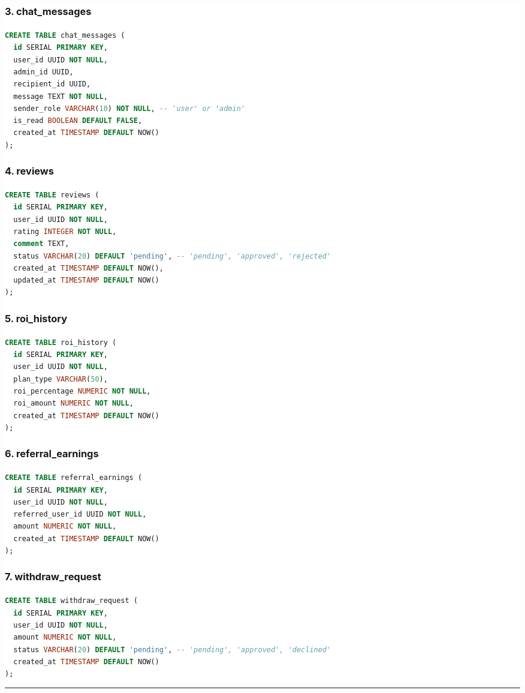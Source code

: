 ### 3. **chat_messages**
```sql
CREATE TABLE chat_messages (
  id SERIAL PRIMARY KEY,
  user_id UUID NOT NULL,
  admin_id UUID,
  recipient_id UUID,
  message TEXT NOT NULL,
  sender_role VARCHAR(10) NOT NULL, -- 'user' or 'admin'
  is_read BOOLEAN DEFAULT FALSE,
  created_at TIMESTAMP DEFAULT NOW()
);
```

### 4. **reviews**
```sql
CREATE TABLE reviews (
  id SERIAL PRIMARY KEY,
  user_id UUID NOT NULL,
  rating INTEGER NOT NULL,
  comment TEXT,
  status VARCHAR(20) DEFAULT 'pending', -- 'pending', 'approved', 'rejected'
  created_at TIMESTAMP DEFAULT NOW(),
  updated_at TIMESTAMP DEFAULT NOW()
);
```

### 5. **roi_history**
```sql
CREATE TABLE roi_history (
  id SERIAL PRIMARY KEY,
  user_id UUID NOT NULL,
  plan_type VARCHAR(50),
  roi_percentage NUMERIC NOT NULL,
  roi_amount NUMERIC NOT NULL,
  created_at TIMESTAMP DEFAULT NOW()
);
```

### 6. **referral_earnings**
```sql
CREATE TABLE referral_earnings (
  id SERIAL PRIMARY KEY,
  user_id UUID NOT NULL,
  referred_user_id UUID NOT NULL,
  amount NUMERIC NOT NULL,
  created_at TIMESTAMP DEFAULT NOW()
);
```

### 7. **withdraw_request**
```sql
CREATE TABLE withdraw_request (
  id SERIAL PRIMARY KEY,
  user_id UUID NOT NULL,
  amount NUMERIC NOT NULL,
  status VARCHAR(20) DEFAULT 'pending', -- 'pending', 'approved', 'declined'
  created_at TIMESTAMP DEFAULT NOW()
);
```

---